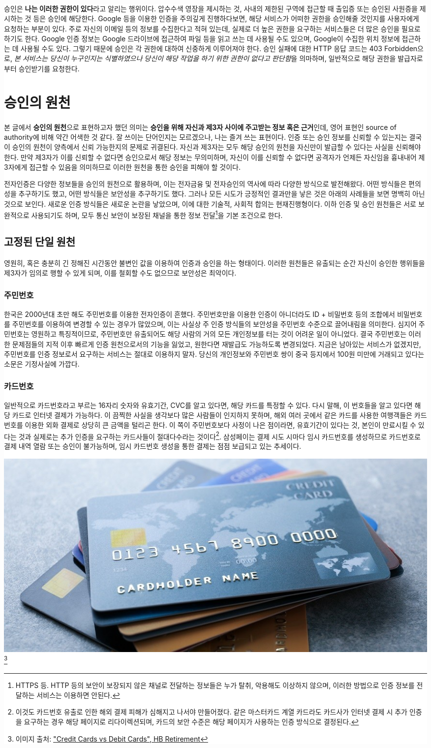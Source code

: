 승인은 **나는 이러한 권한이 있다**라고 알리는 행위이다. 압수수색 영장을 제시하는 것, 사내의 제한된 구역에 접근할 때 출입증 또는 승인된 사원증을 제시하는 것 등은 승인에 해당한다. Google 등을 이용한 인증을 주의깊게 진행하다보면, 해당 서비스가 어떠한 권한을 승인해줄 것인지를 사용자에게 요청하는 부분이 있다. 주로 자신의 이메일 등의 정보를 수집한다고 적혀 있는데, 실제로 더 높은 권한을 요구하는 서비스들은 더 많은 승인을 필요로 하기도 한다. Google 인증 정보는 Google 드라이브에 접근하여 파일 등을 읽고 쓰는 데 사용될 수도 있으며, Google이 수집한 위치 정보에 접근하는 데 사용될 수도 있다. 그렇기 때문에 승인은 각 권한에 대하여 신중하게 이루어져야 한다. 승인 실패에 대한 HTTP 응답 코드는 403 Forbidden으로, *본 서비스는 당신이 누구인지는 식별하였으나 당신이 해당 작업을 하기 위한 권한이 없다고 판단함*을 의마하며, 일반적으로 해당 권한을 발급자로부터 승인받기를 요청한다.

# 승인의 원천

본 글에서 **승인의 원천**으로 표현하고자 했던 의미는 **승인을 위해 자신과 제3자 사이에 주고받는 정보 혹은 근거**인데, 영어 표현인 source of authority에 비해 약간 어색한 것 같다. 잘 쓰이는 단어인지는 모르겠으나, 나는 즐겨 쓰는 표현이다. 인증 또는 승인 정보를 신뢰할 수 있는지는 결국 이 승인의 원천이 양측에서 신뢰 가능한지의 문제로 귀결된다. 자신과 제3자는 모두 해당 승인의 원천을 자신만이 발급할 수 있다는 사실을 신뢰해야 한다. 만약 제3자가 이를 신뢰할 수 없다면 승인으로서 해당 정보는 무의미하며, 자신이 이를 신뢰할 수 없다면 공격자가 언제든 자신임을 흉내내어 제3자에게 접근할 수 있음을 의미하므로 이러한 원천을 통한 승인을 피해야 할 것이다.

전자인증은 다양한 정보들을 승인의 원천으로 활용하며, 이는 전자금융 및 전자승인의 역사에 따라 다양한 방식으로 발전해왔다. 어떤 방식들은 편의성을 추구하기도 했고, 어떤 방식들은 보안성을 추구하기도 했다. 그러나 모든 시도가 긍정적인 결과만을 낳은 것은 아래의 사례들을 보면 명백히 아닌 것으로 보인다. 새로운 인증 방식들은 새로운 논란을 낳았으며, 이에 대한 기술적, 사회적 합의는 현재진행형이다. 이하 인증 및 승인 원천들은 서로 보완적으로 사용되기도 하며, 모두 통신 보안이 보장된 채널을 통한 정보 전달[^3]을 기본 조건으로 한다.

## 고정된 단일 원천

영원히, 혹은 충분히 긴 정해진 시간동안 불변인 값을 이용하여 인증과 승인을 하는 형태이다. 이러한 원천들은 유출되는 순간 자신이 승인한 행위들을 제3자가 임의로 행할 수 있게 되며, 이를 철회할 수도 없으므로 보안성은 최악이다.

### 주민번호

한국은 2000년대 초만 해도 주민번호를 이용한 전자인증이 흔했다. 주민번호만을 이용한 인증이 아니더라도 ID + 비밀번호 등의 조합에서 비밀번호를 주민번호를 이용하여 변경할 수 있는 경우가 많았으며, 이는 사실상 주 인증 방식들의 보안성을 주민번호 수준으로 끌어내림을 의미한다. 심지어 주민번호는 영원하고 특징적이므로, 주민번호만 유출되어도 해당 사람의 거의 모든 개인정보를 터는 것이 어려운 일이 아니었다. 결국 주민번호는 이러한 문제점들의 지적 이후 빠르게 인증 원천으로서의 기능을 잃었고, 원한다면 재발급도 가능하도록 변경되었다. 지금은 남아있는 서비스가 없겠지만, 주민번호를 인증 정보로서 요구하는 서비스는 절대로 이용하지 말자. 당신의 개인정보와 주민번호 쌍이 중국 등지에서 100원 미만에 거래되고 있다는 소문은 기정사실에 가깝다.

### 카드번호

일반적으로 카드번호라고 부르는 16자리 숫자와 유효기간, CVC를 알고 있다면, 해당 카드를 특정할 수 있다. 다시 말해, 이 번호들을 알고 있다면 해당 카드로 인터넷 결제가 가능하다. 이 끔찍한 사실을 생각보다 많은 사람들이 인지하지 못하며, 해외 여러 곳에서 같은 카드를 사용한 여행객들은 카드번호를 이용한 외화 결제로 상당히 큰 금액을 털리곤 한다. 이 쪽이 주민번호보다 사정이 나은 점이라면, 유효기간이 있다는 것, 본인이 만료시킬 수 있다는 것과 실제로는 추가 인증을 요구하는 카드사들이 절대다수라는 것이다[^4]. 삼성페이는 결제 시도 시마다 임시 카드번호를 생성하므로 카드번호로 결제 내역 열람 또는 승인이 불가능하며, 임시 카드번호 생성을 통한 결제는 점점 보급되고 있는 추세이다.

![신용카드](./credit-card.jpg)[^5]


[^1]: [Facebook이 쿠키로 유저들의 개인정보를 수집함](https://epic.org/privacy/facebook/)
[^2]: HTTPS의 근간이 되는 기술이며, 이외에도 다양한 암호화 작업에 보편적으로 사용된다.
[^3]: HTTPS 등. HTTP 등의 보안이 보장되지 않은 채널로 전달하는 정보들은 누가 탈취, 악용해도 이상하지 않으며, 이러한 방법으로 인증 정보를 전달하는 서비스는 이용하면 안된다.
[^4]: 이것도 카드번호 유출로 인한 해외 결제 피해가 심해지고 나서야 만들어졌다. 같은 마스터카드 계열 카드라도 카드사가 인터넷 결제 시 추가 인증을 요구하는 경우 해당 페이지로 리다이렉션되며, 카드의 보안 수준은 해당 페이지가 사용하는 인증 방식으로 결정된다.
[^5]: 이미지 출처: ["Credit Cards vs Debit Cards", HB Retirement](https://www.hbretirement.com/blog/credit-cards-vs-debit-cards)
[^6]: 당연하지만 비밀번호 변경을 위한 인증의 보안 수준은 최소 ID + PW 수준보다는 높아야 한다. 주민번호를 이용한 비밀번호 변경이 근본적으로 잘못된 이유이다.
[^7]: 이미지 출처: ["'21년 독점' 공인인증서 사라진다... 빈 자리는 누가 꿰찰까", 조선비즈](https://biz.chosun.com/site/data/html_dir/2020/05/19/2020051900911.html)
[^8]: [비밀번호 규칙의 창시자가 이를 후회하다](https://gizmodo.com/the-guy-who-invented-those-annoying-password-rules-now-1797643987)
[^9]: 출처: ["WARNING: Fake Facebook login system spam!", Facebook](https://www.facebook.com/notes/eset/warning-fake-facebook-login-system-spam/270313581638/)
[^10]: ["카드3사 개인정보 유출사건 마지막 판결...모두 1인당 10만원씩 배상", 보안뉴스](https://www.boannews.com/media/view.asp?idx=53503&kind=1), ["금융사 직원이 개인정보 빼돌려... 건당 최고 500원에 거래", 한국경제](https://www.hankyung.com/news/article/2014010820061)
[^11]: 흔히 해쉬라고 부르는 단방향 난독화 알고리즘들이 쓰이나, 비밀번호는 그 중요성 때문에 난독화에 걸리는 시간이 길고 일정할 것, 암호학적 소금(salt)을 쳐서 입력할 것 등의 조건이 붙는다. 대표적인 알고리즘으로 pbkdf2, bcrypt, argon2 등이 있다.
[^12]: [관련 기사](https://krebsonsecurity.com/2019/03/facebook-stored-hundreds-of-millions-of-user-passwords-in-plain-text-for-years/). 위 사례와 조합해 보면, 대체 이 기업이 SNS 기업인지 사용자 정보 불법 수집 및 무단 배포 기업인지 헷갈릴 수준이다.